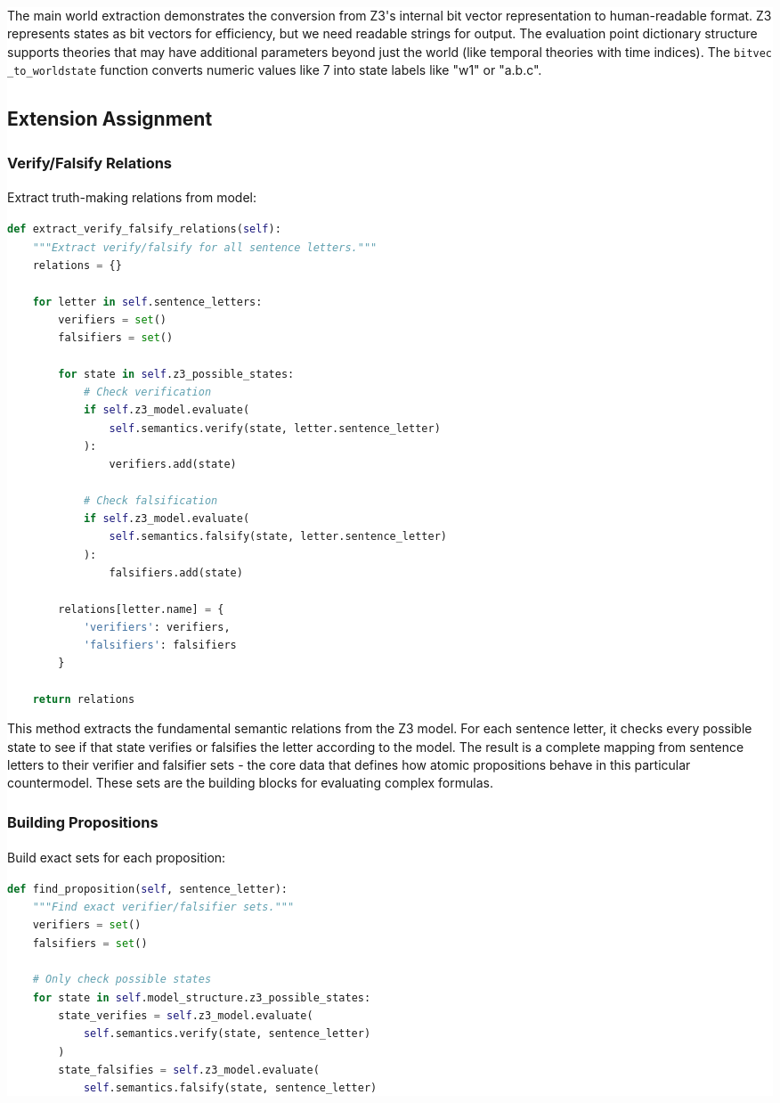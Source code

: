 The main world extraction demonstrates the conversion from Z3's internal bit vector representation to human-readable format. Z3 represents states as bit vectors for efficiency, but we need readable strings for output. The evaluation point dictionary structure supports theories that may have additional parameters beyond just the world (like temporal theories with time indices). The `bitvec_to_worldstate` function converts numeric values like 7 into state labels like "w1" or "a.b.c".

## Extension Assignment

### Verify/Falsify Relations

Extract truth-making relations from model:

```python
def extract_verify_falsify_relations(self):
    """Extract verify/falsify for all sentence letters."""
    relations = {}

    for letter in self.sentence_letters:
        verifiers = set()
        falsifiers = set()

        for state in self.z3_possible_states:
            # Check verification
            if self.z3_model.evaluate(
                self.semantics.verify(state, letter.sentence_letter)
            ):
                verifiers.add(state)

            # Check falsification
            if self.z3_model.evaluate(
                self.semantics.falsify(state, letter.sentence_letter)
            ):
                falsifiers.add(state)

        relations[letter.name] = {
            'verifiers': verifiers,
            'falsifiers': falsifiers
        }

    return relations
```

This method extracts the fundamental semantic relations from the Z3 model. For each sentence letter, it checks every possible state to see if that state verifies or falsifies the letter according to the model. The result is a complete mapping from sentence letters to their verifier and falsifier sets - the core data that defines how atomic propositions behave in this particular countermodel. These sets are the building blocks for evaluating complex formulas.

### Building Propositions

Build exact sets for each proposition:

```python
def find_proposition(self, sentence_letter):
    """Find exact verifier/falsifier sets."""
    verifiers = set()
    falsifiers = set()

    # Only check possible states
    for state in self.model_structure.z3_possible_states:
        state_verifies = self.z3_model.evaluate(
            self.semantics.verify(state, sentence_letter)
        )
        state_falsifies = self.z3_model.evaluate(
            self.semantics.falsify(state, sentence_letter)
```